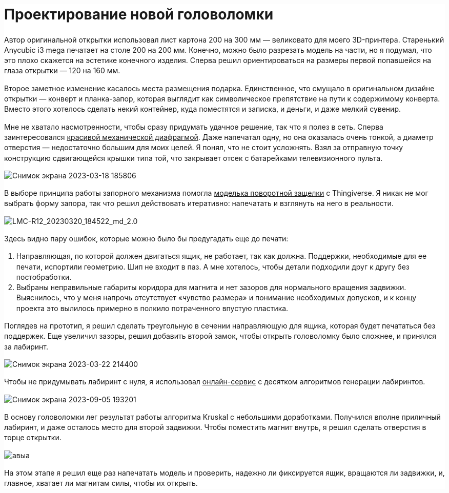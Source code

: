 # Проектирование новой головоломки

Автор оригинальной открытки использовал лист картона 200 на 300 мм — великовато для моего 3D-принтера. Старенький Anycubic i3 mega печатает на столе 200 на 200 мм. Конечно, можно было разрезать модель на части, но я подумал, что это плохо скажется на эстетике конечного изделия. Сперва решил ориентироваться на размеры первой попавшейся на глаза открытки — 120 на 160 мм.

Второе заметное изменение касалось места размещения подарка. Единственное, что смущало в оригинальном дизайне открытки — конверт и планка-запор, которая выглядит как символическое препятствие на пути к содержимому конверта. Вместо этого хотелось сделать некий контейнер, куда поместятся и записка, и деньги, и даже мелкий сувенир.

Мне не хватало насмотренности, чтобы сразу придумать удачное решение, так что я полез в сеть. Сперва заинтересовался [красивой механической диафрагмой](https://www.thingiverse.com/thing:5445224). Даже напечатал одну, но она оказалась очень тонкой, а диаметр отверстия — недостаточно большим для моих целей. Я понял, что не стоит усложнять. Взял за отправную точку конструкцию сдвигающейся крышки типа той, что закрывает отсек с батарейками телевизионного пульта.

![Снимок экрана 2023-03-18 185806](0002.png "*Один из первых чертежей ящика для подарка и поворотной задвижки (слева). Трехмерная модель поворотного запора и канала для магнита (справа) Замоделено во Fusion 360*")

В выборе принципа работы запорного механизма помогла [моделька поворотной защелки](https://www.thingiverse.com/thing:621558) с Thingiverse. Я никак не мог выбрать форму запора, так что решил действовать итеративно: напечатать и взглянуть на него в реальности.

![LMC-R12_20230320_184522_md_2.0](0003.jpg "*Ранний прототип ящика для подарка в сочетании с запорным механизмом. Напечатан из PLA (угадайте, как мне это потом аукнется)*")

Здесь видно пару ошибок, которые можно было бы предугадать еще до печати:

1. Направляющая, по которой должен двигаться ящик, не работает, так как должна. Поддержки, необходимые для ее печати, испортили геометрию. Шип не входит в паз. А мне хотелось, чтобы детали подходили друг к другу без постобработки.
2. Выбраны неправильные габариты коридора для магнита и нет зазоров для нормального вращения задвижки. Выяснилось, что у меня напрочь отсутствует «чувство размера» и понимание необходимых допусков, и к концу проекта это вылилось примерно в полкило потраченного впустую пластика.

Поглядев на прототип, я решил сделать треугольную в сечении направляющую для ящика, которая будет печататься без поддержек. Еще увеличил зазоры, решил добавить второй замок, чтобы открыть головоломку было сложнее, и принялся за лабиринт.

![Снимок экрана 2023-03-22 214400](005.png "*Сперва чертеж получился несимметричным*")

Чтобы не придумывать лабиринт с нуля, я использовал [онлайн-сервис](https://codebox.net/pages/maze-generator/online) с десятком алгоритмов генерации лабиринтов.

![Снимок экрана 2023-09-05 193201](0006.png "*Сгенерированный лабиринт. Чем краснее клетки, тем сложнее до них добраться*")

В основу головоломки лег результат работы алгоритма Kruskal с небольшими доработками. Получился вполне приличный лабиринт, и даже осталось место для второй задвижки. Чтобы поместить магнит внутрь, я решил сделать отверстия в торце открытки.

![авыа](авыа.png "*Практика показала, что на полное прохождение лабиринта нужно около часа*")

На этом этапе я решил еще раз напечатать модель и проверить, надежно ли фиксируется ящик, вращаются ли задвижки, и, главное, хватает ли магнитам силы, чтобы их открыть.
